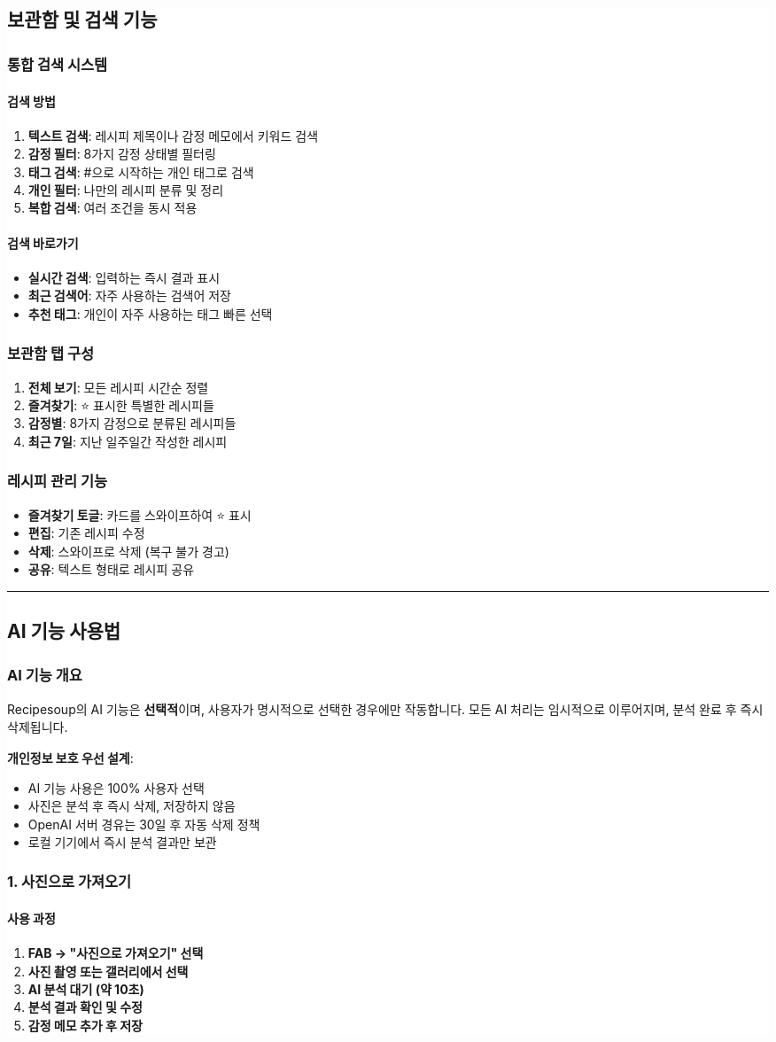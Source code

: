 
## 보관함 및 검색 기능

### 통합 검색 시스템
#### 검색 방법
1. **텍스트 검색**: 레시피 제목이나 감정 메모에서 키워드 검색
2. **감정 필터**: 8가지 감정 상태별 필터링
3. **태그 검색**: #으로 시작하는 개인 태그로 검색
4. **개인 필터**: 나만의 레시피 분류 및 정리
5. **복합 검색**: 여러 조건을 동시 적용

#### 검색 바로가기
- **실시간 검색**: 입력하는 즉시 결과 표시
- **최근 검색어**: 자주 사용하는 검색어 저장
- **추천 태그**: 개인이 자주 사용하는 태그 빠른 선택

### 보관함 탭 구성
1. **전체 보기**: 모든 레시피 시간순 정렬
2. **즐겨찾기**: ⭐ 표시한 특별한 레시피들
3. **감정별**: 8가지 감정으로 분류된 레시피들
4. **최근 7일**: 지난 일주일간 작성한 레시피

### 레시피 관리 기능
- **즐겨찾기 토글**: 카드를 스와이프하여 ⭐ 표시
- **편집**: 기존 레시피 수정
- **삭제**: 스와이프로 삭제 (복구 불가 경고)
- **공유**: 텍스트 형태로 레시피 공유

---

## AI 기능 사용법

### AI 기능 개요
Recipesoup의 AI 기능은 **선택적**이며, 사용자가 명시적으로 선택한 경우에만 작동합니다. 모든 AI 처리는 임시적으로 이루어지며, 분석 완료 후 즉시 삭제됩니다.

**개인정보 보호 우선 설계**:
- AI 기능 사용은 100% 사용자 선택
- 사진은 분석 후 즉시 삭제, 저장하지 않음
- OpenAI 서버 경유는 30일 후 자동 삭제 정책
- 로컬 기기에서 즉시 분석 결과만 보관

### 1. 사진으로 가져오기
#### 사용 과정
1. **FAB → "사진으로 가져오기" 선택**
2. **사진 촬영 또는 갤러리에서 선택**
3. **AI 분석 대기 (약 10초)**
4. **분석 결과 확인 및 수정**
5. **감정 메모 추가 후 저장**
